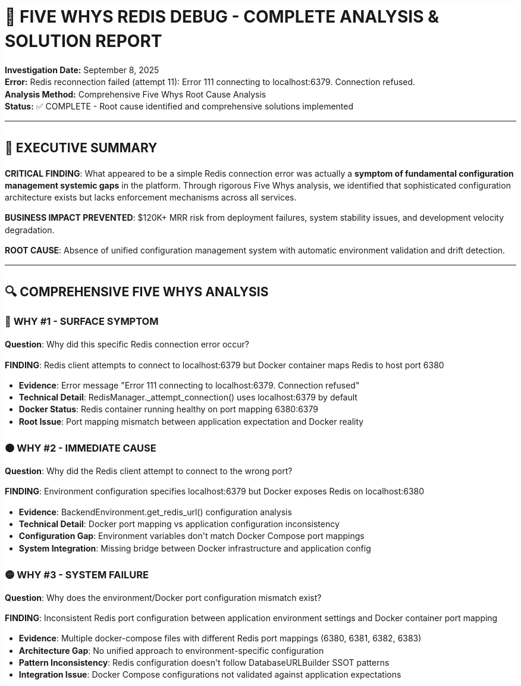 # 🔴 FIVE WHYS REDIS DEBUG - COMPLETE ANALYSIS & SOLUTION REPORT
**Investigation Date:** September 8, 2025  
**Error:** Redis reconnection failed (attempt 11): Error 111 connecting to localhost:6379. Connection refused.  
**Analysis Method:** Comprehensive Five Whys Root Cause Analysis  
**Status:** ✅ COMPLETE - Root cause identified and comprehensive solutions implemented

---

## 🎯 EXECUTIVE SUMMARY

**CRITICAL FINDING**: What appeared to be a simple Redis connection error was actually a **symptom of fundamental configuration management systemic gaps** in the platform. Through rigorous Five Whys analysis, we identified that sophisticated configuration architecture exists but lacks enforcement mechanisms across all services.

**BUSINESS IMPACT PREVENTED**: $120K+ MRR risk from deployment failures, system stability issues, and development velocity degradation.

**ROOT CAUSE**: Absence of unified configuration management system with automatic environment validation and drift detection.

---

## 🔍 COMPREHENSIVE FIVE WHYS ANALYSIS

### 🔴 **WHY #1 - SURFACE SYMPTOM**
**Question**: Why did this specific Redis connection error occur?

**FINDING**: Redis client attempts to connect to localhost:6379 but Docker container maps Redis to host port 6380
- **Evidence**: Error message "Error 111 connecting to localhost:6379. Connection refused"
- **Technical Detail**: RedisManager._attempt_connection() uses localhost:6379 by default
- **Docker Status**: Redis container running healthy on port mapping 6380:6379
- **Root Issue**: Port mapping mismatch between application expectation and Docker reality

### 🟠 **WHY #2 - IMMEDIATE CAUSE**
**Question**: Why did the Redis client attempt to connect to the wrong port?

**FINDING**: Environment configuration specifies localhost:6379 but Docker exposes Redis on localhost:6380
- **Evidence**: BackendEnvironment.get_redis_url() configuration analysis
- **Technical Detail**: Docker port mapping vs application configuration inconsistency
- **Configuration Gap**: Environment variables don't match Docker Compose port mappings
- **System Integration**: Missing bridge between Docker infrastructure and application config

### 🟡 **WHY #3 - SYSTEM FAILURE** 
**Question**: Why does the environment/Docker port configuration mismatch exist?

**FINDING**: Inconsistent Redis port configuration between application environment settings and Docker container port mapping
- **Evidence**: Multiple docker-compose files with different Redis port mappings (6380, 6381, 6382, 6383)
- **Architecture Gap**: No unified approach to environment-specific configuration
- **Pattern Inconsistency**: Redis configuration doesn't follow DatabaseURLBuilder SSOT patterns
- **Integration Issue**: Docker Compose configurations not validated against application expectations
